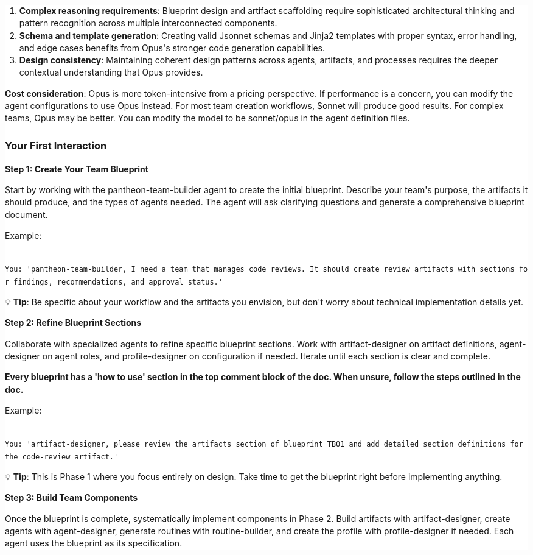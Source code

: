 1. **Complex reasoning requirements**: Blueprint design and artifact scaffolding require sophisticated architectural thinking and pattern recognition across multiple interconnected components.
2. **Schema and template generation**: Creating valid Jsonnet schemas and Jinja2 templates with proper syntax, error handling, and edge cases benefits from Opus's stronger code generation capabilities.
3. **Design consistency**: Maintaining coherent design patterns across agents, artifacts, and processes requires the deeper contextual understanding that Opus provides.

**Cost consideration**: Opus is more token-intensive from a pricing perspective. If performance is a concern, you can modify the agent configurations to use Opus instead. For most team creation workflows, Sonnet will produce good results. For complex teams, Opus may be better. You can modify the model to be sonnet/opus in the agent definition files.

### Your First Interaction

**Step 1: Create Your Team Blueprint**

Start by working with the pantheon-team-builder agent to create the initial blueprint. Describe your team's purpose, the artifacts it should produce, and the types of agents needed. The agent will ask clarifying questions and generate a comprehensive blueprint document.

Example:

```

You: 'pantheon-team-builder, I need a team that manages code reviews. It should create review artifacts with sections for findings, recommendations, and approval status.'

```

💡 **Tip**: Be specific about your workflow and the artifacts you envision, but don't worry about technical implementation details yet.

**Step 2: Refine Blueprint Sections**

Collaborate with specialized agents to refine specific blueprint sections. Work with artifact-designer on artifact definitions, agent-designer on agent roles, and profile-designer on configuration if needed. Iterate until each section is clear and complete.

**Every blueprint has a 'how to use' section in the top comment block of the doc. When unsure, follow the steps outlined in the doc.**

Example:

```

You: 'artifact-designer, please review the artifacts section of blueprint TB01 and add detailed section definitions for the code-review artifact.'

```

💡 **Tip**: This is Phase 1 where you focus entirely on design. Take time to get the blueprint right before implementing anything.

**Step 3: Build Team Components**

Once the blueprint is complete, systematically implement components in Phase 2. Build artifacts with artifact-designer, create agents with agent-designer, generate routines with routine-builder, and create the profile with profile-designer if needed. Each agent uses the blueprint as its specification.
